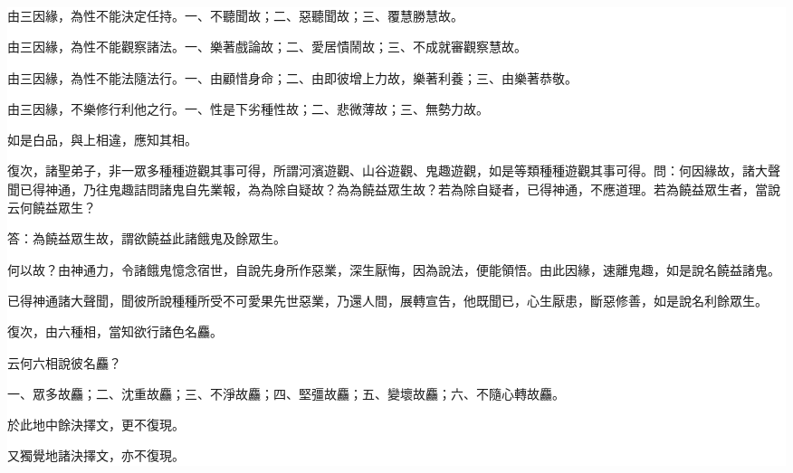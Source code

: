由三因緣，為性不能決定任持。一、不聽聞故；二、惡聽聞故；三、覆慧勝慧故。

由三因緣，為性不能觀察諸法。一、樂著戲論故；二、愛居憒鬧故；三、不成就審觀察慧故。

由三因緣，為性不能法隨法行。一、由顧惜身命；二、由即彼增上力故，樂著利養；三、由樂著恭敬。

由三因緣，不樂修行利他之行。一、性是下劣種性故；二、悲微薄故；三、無勢力故。

如是白品，與上相違，應知其相。

復次，諸聖弟子，非一眾多種種遊觀其事可得，所謂河濱遊觀、山谷遊觀、鬼趣遊觀，如是等類種種遊觀其事可得。問：何因緣故，諸大聲聞已得神通，乃往鬼趣詰問諸鬼自先業報，為為除自疑故？為為饒益眾生故？若為除自疑者，已得神通，不應道理。若為饒益眾生者，當說云何饒益眾生？

答：為饒益眾生故，謂欲饒益此諸餓鬼及餘眾生。

何以故？由神通力，令諸餓鬼憶念宿世，自說先身所作惡業，深生厭悔，因為說法，便能領悟。由此因緣，速離鬼趣，如是說名饒益諸鬼。

已得神通諸大聲聞，聞彼所說種種所受不可愛果先世惡業，乃還人間，展轉宣告，他既聞已，心生厭患，斷惡修善，如是說名利餘眾生。

復次，由六種相，當知欲行諸色名麤。

云何六相說彼名麤？

一、眾多故麤；二、沈重故麤；三、不淨故麤；四、堅彊故麤；五、變壞故麤；六、不隨心轉故麤。

於此地中餘決擇文，更不復現。

又獨覺地諸決擇文，亦不復現。
